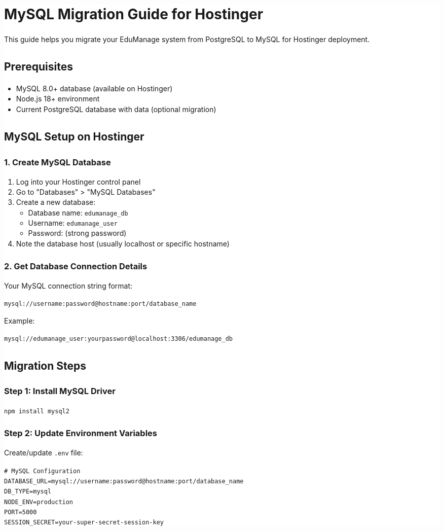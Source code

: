 # MySQL Migration Guide for Hostinger

This guide helps you migrate your EduManage system from PostgreSQL to MySQL for Hostinger deployment.

## Prerequisites

- MySQL 8.0+ database (available on Hostinger)
- Node.js 18+ environment
- Current PostgreSQL database with data (optional migration)

## MySQL Setup on Hostinger

### 1. Create MySQL Database

1. Log into your Hostinger control panel
2. Go to "Databases" > "MySQL Databases"
3. Create a new database:
   - Database name: `edumanage_db`
   - Username: `edumanage_user`
   - Password: (strong password)
4. Note the database host (usually localhost or specific hostname)

### 2. Get Database Connection Details

Your MySQL connection string format:
```
mysql://username:password@hostname:port/database_name
```

Example:
```
mysql://edumanage_user:yourpassword@localhost:3306/edumanage_db
```

## Migration Steps

### Step 1: Install MySQL Driver

```bash
npm install mysql2
```

### Step 2: Update Environment Variables

Create/update `.env` file:
```env
# MySQL Configuration
DATABASE_URL=mysql://username:password@hostname:port/database_name
DB_TYPE=mysql
NODE_ENV=production
PORT=5000
SESSION_SECRET=your-super-secret-session-key
```
